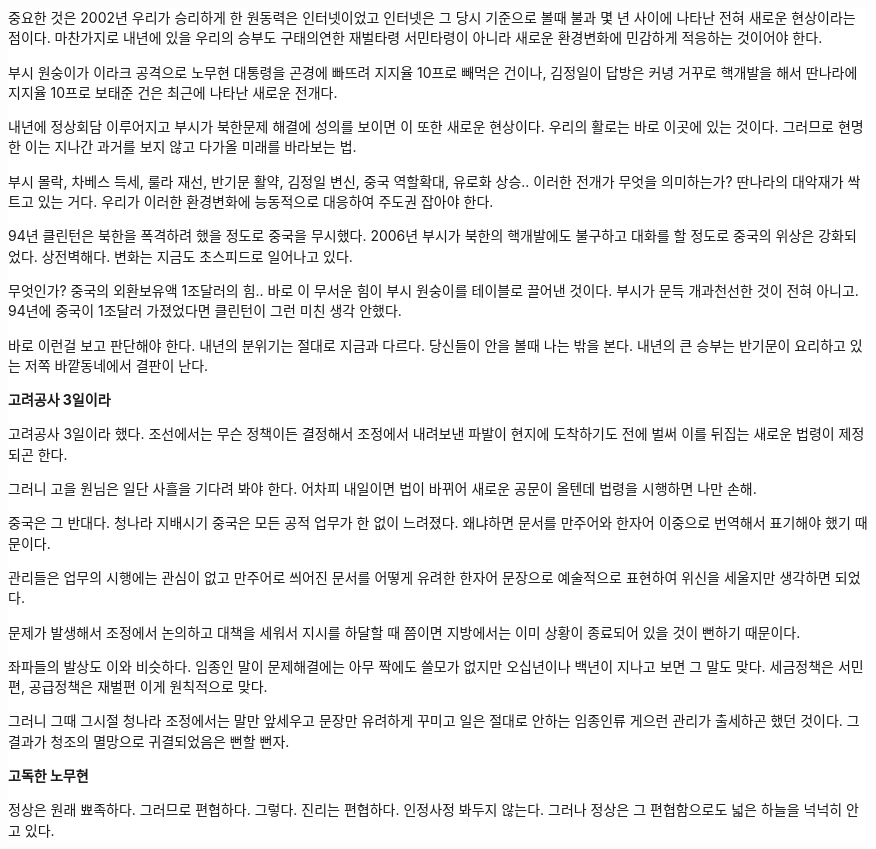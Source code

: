 중요한 것은 2002년 우리가 승리하게 한 원동력은 인터넷이었고 인터넷은 그 당시 기준으로 볼때 불과 몇 년 사이에 나타난 전혀 새로운 현상이라는 점이다. 마찬가지로 내년에 있을 우리의 승부도 구태의연한 재벌타령 서민타령이 아니라 새로운 환경변화에 민감하게 적응하는 것이어야 한다. 

부시 원숭이가 이라크 공격으로 노무현 대통령을 곤경에 빠뜨려 지지율 10프로 빼먹은 건이나, 김정일이 답방은 커녕 거꾸로 핵개발을 해서 딴나라에 지지율 10프로 보태준 건은 최근에 나타난 새로운 전개다. 

내년에 정상회담 이루어지고 부시가 북한문제 해결에 성의를 보이면 이 또한 새로운 현상이다. 우리의 활로는 바로 이곳에 있는 것이다. 그러므로 현명한 이는 지나간 과거를 보지 않고 다가올 미래를 바라보는 법. 

부시 몰락, 차베스 득세, 룰라 재선, 반기문 활약, 김정일 변신, 중국 역할확대, 유로화 상승.. 이러한 전개가 무엇을 의미하는가? 딴나라의 대악재가 싹트고 있는 거다. 우리가 이러한 환경변화에 능동적으로 대응하여 주도권 잡아야 한다. 

94년 클린턴은 북한을 폭격하려 했을 정도로 중국을 무시했다. 2006년 부시가 북한의 핵개발에도 불구하고 대화를 할 정도로 중국의 위상은 강화되었다. 상전벽해다. 변화는 지금도 초스피드로 일어나고 있다. 

무엇인가? 중국의 외환보유액 1조달러의 힘.. 바로 이 무서운 힘이 부시 원숭이를 테이블로 끌어낸 것이다. 부시가 문득 개과천선한 것이 전혀 아니고. 94년에 중국이 1조달러 가졌었다면 클린턴이 그런 미친 생각 안했다. 

바로 이런걸 보고 판단해야 한다. 내년의 분위기는 절대로 지금과 다르다. 당신들이 안을 볼때 나는 밖을 본다. 내년의 큰 승부는 반기문이 요리하고 있는 저쪽 바깥동네에서 결판이 난다. 

**고려공사 3일이라**

고려공사 3일이라 했다. 조선에서는 무슨 정책이든 결정해서 조정에서 내려보낸 파발이 현지에 도착하기도 전에 벌써 이를 뒤집는 새로운 법령이 제정되곤 한다.

그러니 고을 원님은 일단 사흘을 기다려 봐야 한다. 어차피 내일이면 법이 바뀌어 새로운 공문이 올텐데 법령을 시행하면 나만 손해.

중국은 그 반대다. 청나라 지배시기 중국은 모든 공적 업무가 한 없이 느려졌다. 왜냐하면 문서를 만주어와 한자어 이중으로 번역해서 표기해야 했기 때문이다.

관리들은 업무의 시행에는 관심이 없고 만주어로 씌어진 문서를 어떻게 유려한 한자어 문장으로 예술적으로 표현하여 위신을 세울지만 생각하면 되었다. 

문제가 발생해서 조정에서 논의하고 대책을 세워서 지시를 하달할 때 쯤이면 지방에서는 이미 상황이 종료되어 있을 것이 뻔하기 때문이다. 

좌파들의 발상도 이와 비슷하다. 임종인 말이 문제해결에는 아무 짝에도 쓸모가 없지만 오십년이나 백년이 지나고 보면 그 말도 맞다. 세금정책은 서민편, 공급정책은 재벌편 이게 원칙적으로 맞다. 

그러니 그때 그시절 청나라 조정에서는 말만 앞세우고 문장만 유려하게 꾸미고 일은 절대로 안하는 임종인류 게으런 관리가 출세하곤 했던 것이다. 그 결과가 청조의 멸망으로 귀결되었음은 뻔할 뻔자.

**고독한 노무현**

정상은 원래 뾰족하다. 그러므로 편협하다. 그렇다. 진리는 편협하다. 인정사정 봐두지 않는다. 그러나 정상은 그 편협함으로도 넓은 하늘을 넉넉히 안고 있다.